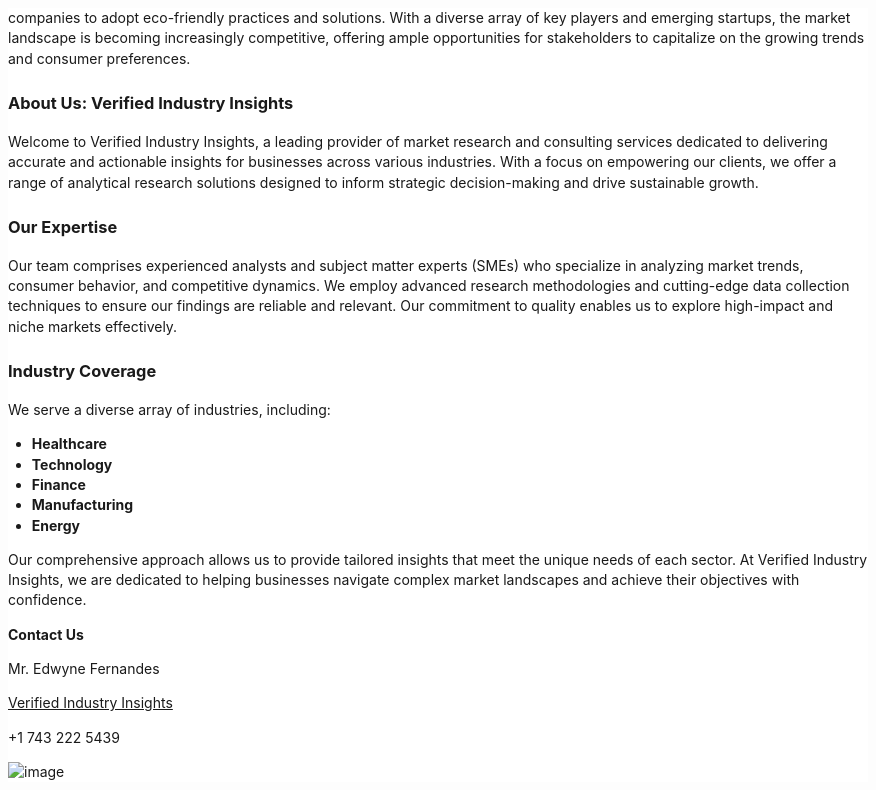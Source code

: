 companies to adopt eco-friendly practices and solutions. With a diverse array of key players and emerging startups, the market landscape is becoming increasingly competitive, offering ample opportunities for stakeholders to capitalize on the growing trends and consumer preferences.</p><h3>About Us: Verified Industry Insights</h3><p>Welcome to Verified Industry Insights, a leading provider of market research and consulting services dedicated to delivering accurate and actionable insights for businesses across various industries. With a focus on empowering our clients, we offer a range of analytical research solutions designed to inform strategic decision-making and drive sustainable growth.</p><h3>Our Expertise</h3><p>Our team comprises experienced analysts and subject matter experts (SMEs) who specialize in analyzing market trends, consumer behavior, and competitive dynamics. We employ advanced research methodologies and cutting-edge data collection techniques to ensure our findings are reliable and relevant. Our commitment to quality enables us to explore high-impact and niche markets effectively.</p><h3>Industry Coverage</h3><p>We serve a diverse array of industries, including:</p><ul><li><strong>Healthcare</strong></li><li><strong>Technology</strong></li><li><strong>Finance</strong></li><li><strong>Manufacturing</strong></li><li><strong>Energy</strong></li></ul><p>Our comprehensive approach allows us to provide tailored insights that meet the unique needs of each sector. At Verified Industry Insights, we are dedicated to helping businesses navigate complex market landscapes and achieve their objectives with confidence.</p><p><strong>Contact Us</strong></p><p>Mr. Edwyne Fernandes</p><p><a href="https://www.verifiedindustryinsights.com/">Verified Industry Insights</a></p><p>+1 743 222 5439</p>
![image](https://github.com/user-attachments/assets/2a6c7c12-6ccf-48eb-a7ea-a8571aacfab6)
